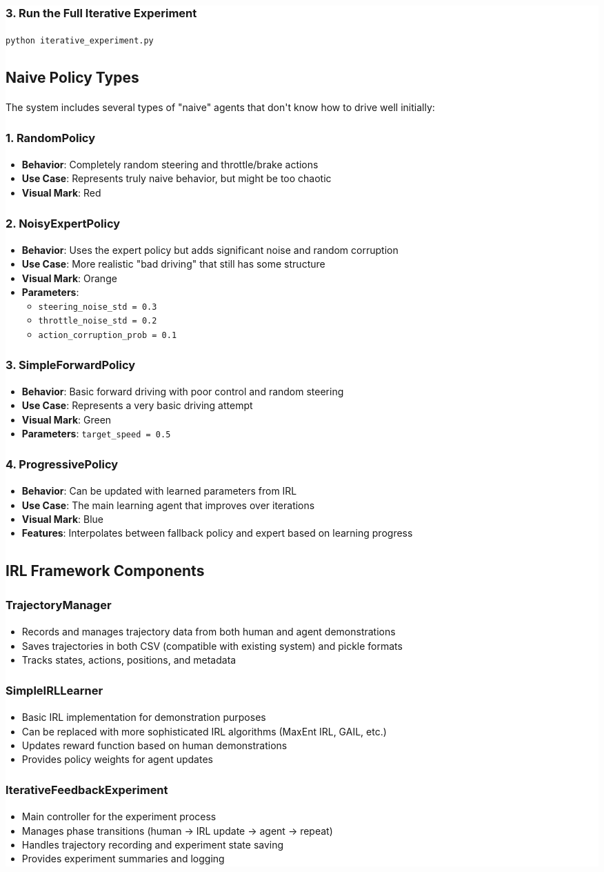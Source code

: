 ### 3. Run the Full Iterative Experiment
```bash
python iterative_experiment.py
```

## Naive Policy Types

The system includes several types of "naive" agents that don't know how to drive well initially:

### 1. RandomPolicy
- **Behavior**: Completely random steering and throttle/brake actions
- **Use Case**: Represents truly naive behavior, but might be too chaotic
- **Visual Mark**: Red

### 2. NoisyExpertPolicy  
- **Behavior**: Uses the expert policy but adds significant noise and random corruption
- **Use Case**: More realistic "bad driving" that still has some structure
- **Visual Mark**: Orange
- **Parameters**: 
  - `steering_noise_std = 0.3`
  - `throttle_noise_std = 0.2` 
  - `action_corruption_prob = 0.1`

### 3. SimpleForwardPolicy
- **Behavior**: Basic forward driving with poor control and random steering
- **Use Case**: Represents a very basic driving attempt
- **Visual Mark**: Green
- **Parameters**: `target_speed = 0.5`

### 4. ProgressivePolicy
- **Behavior**: Can be updated with learned parameters from IRL
- **Use Case**: The main learning agent that improves over iterations
- **Visual Mark**: Blue
- **Features**: Interpolates between fallback policy and expert based on learning progress

## IRL Framework Components

### TrajectoryManager
- Records and manages trajectory data from both human and agent demonstrations
- Saves trajectories in both CSV (compatible with existing system) and pickle formats
- Tracks states, actions, positions, and metadata

### SimpleIRLLearner
- Basic IRL implementation for demonstration purposes
- Can be replaced with more sophisticated IRL algorithms (MaxEnt IRL, GAIL, etc.)
- Updates reward function based on human demonstrations
- Provides policy weights for agent updates

### IterativeFeedbackExperiment
- Main controller for the experiment process
- Manages phase transitions (human → IRL update → agent → repeat)
- Handles trajectory recording and experiment state saving
- Provides experiment summaries and logging
